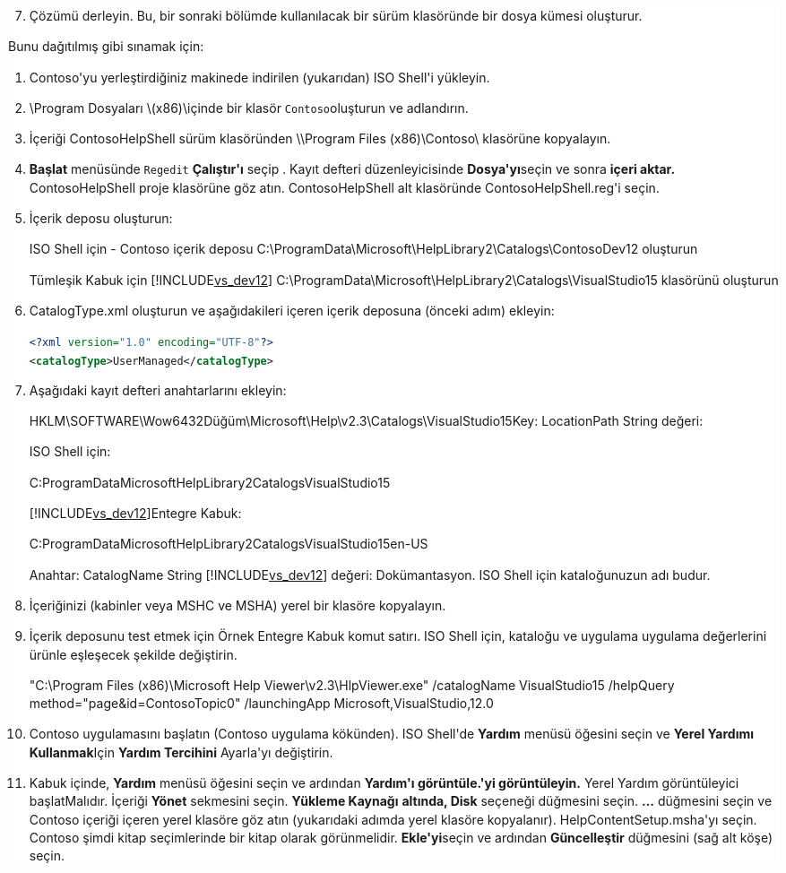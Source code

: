 7. Çözümü derleyin. Bu, bir sonraki bölümde kullanılacak bir sürüm klasöründe bir dosya kümesi oluşturur.

Bunu dağıtılmış gibi sınamak için:

1. Contoso'yu yerleştirdiğiniz makinede indirilen (yukarıdan) ISO Shell'i yükleyin.

2. \Program Dosyaları \\(x86)\\içinde bir klasör `Contoso`oluşturun ve adlandırın.

3. İçeriği ContosoHelpShell sürüm klasöründen \\\Program Files (x86)\Contoso\ klasörüne kopyalayın.

4. **Başlat** menüsünde `Regedit` **Çalıştır'ı** seçip . Kayıt defteri düzenleyicisinde **Dosya'yı**seçin ve sonra **içeri aktar.** ContosoHelpShell proje klasörüne göz atın. ContosoHelpShell alt klasöründe ContosoHelpShell.reg'i seçin.

5. İçerik deposu oluşturun:

    ISO Shell için - Contoso içerik deposu C:\ProgramData\Microsoft\HelpLibrary2\Catalogs\ContosoDev12 oluşturun

    Tümleşik Kabuk için [!INCLUDE[vs_dev12](../../extensibility/includes/vs_dev12_md.md)] C:\ProgramData\Microsoft\HelpLibrary2\Catalogs\VisualStudio15 klasörünü oluşturun

6. CatalogType.xml oluşturun ve aşağıdakileri içeren içerik deposuna (önceki adım) ekleyin:

   ```xml
   <?xml version="1.0" encoding="UTF-8"?>
   <catalogType>UserManaged</catalogType>
   ```

7. Aşağıdaki kayıt defteri anahtarlarını ekleyin:

    HKLM\SOFTWARE\Wow6432Düğüm\Microsoft\Help\v2.3\Catalogs\VisualStudio15Key: LocationPath String değeri:

    ISO Shell için:

    C:ProgramDataMicrosoftHelpLibrary2CatalogsVisualStudio15

    [!INCLUDE[vs_dev12](../../extensibility/includes/vs_dev12_md.md)]Entegre Kabuk:

    C:ProgramDataMicrosoftHelpLibrary2CatalogsVisualStudio15en-US

    Anahtar: CatalogName String [!INCLUDE[vs_dev12](../../extensibility/includes/vs_dev12_md.md)] değeri: Dokümantasyon. ISO Shell için kataloğunuzun adı budur.

8. İçeriğinizi (kabinler veya MSHC ve MSHA) yerel bir klasöre kopyalayın.

9. İçerik deposunu test etmek için Örnek Entegre Kabuk komut satırı. ISO Shell için, kataloğu ve uygulama uygulama değerlerini ürünle eşleşecek şekilde değiştirin.

     "C:\Program Files (x86)\Microsoft Help Viewer\v2.3\HlpViewer.exe" /catalogName VisualStudio15 /helpQuery method="page&id=ContosoTopic0" /launchingApp Microsoft,VisualStudio,12.0

10. Contoso uygulamasını başlatın (Contoso uygulama kökünden). ISO Shell'de **Yardım** menüsü öğesini seçin ve **Yerel Yardımı Kullanmak**Için **Yardım Tercihini** Ayarla'yı değiştirin.

11. Kabuk içinde, **Yardım** menüsü öğesini seçin ve ardından **Yardım'ı görüntüle.'yi görüntüleyin.** Yerel Yardım görüntüleyici başlatMalıdır. İçeriği **Yönet** sekmesini seçin. **Yükleme Kaynağı** **altında, Disk** seçeneği düğmesini seçin. **...** düğmesini seçin ve Contoso içeriği içeren yerel klasöre göz atın (yukarıdaki adımda yerel klasöre kopyalanır). HelpContentSetup.msha'yı seçin. Contoso şimdi kitap seçimlerinde bir kitap olarak görünmelidir. **Ekle'yi**seçin ve ardından **Güncelleştir** düğmesini (sağ alt köşe) seçin.
